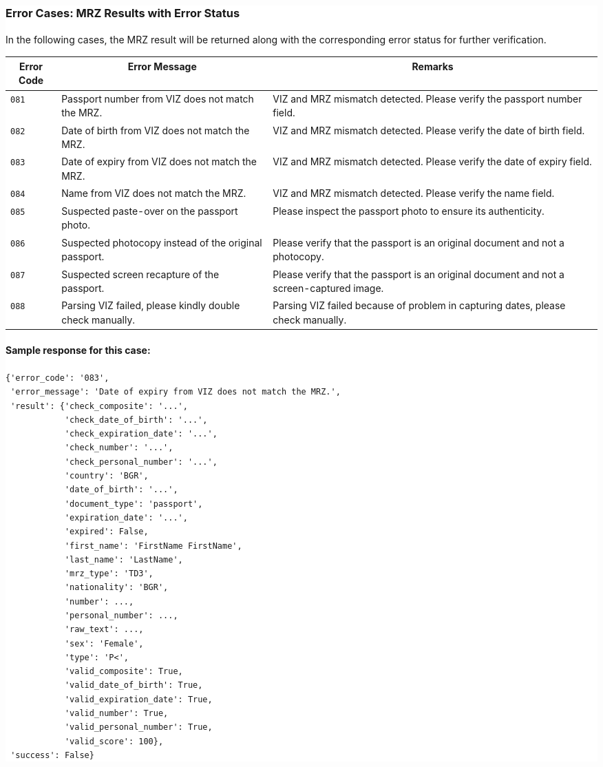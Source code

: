 ### Error Cases: MRZ Results with Error Status
In the following cases, the MRZ result will be returned along with the corresponding error status for further verification.

| **Error Code** | **Error Message**                                   | **Remarks**                                                 |
|----------------|-----------------------------------------------------|-------------------------------------------------------------|
| `081`          | Passport number from VIZ does not match the MRZ.    | VIZ and MRZ mismatch detected. Please verify the passport number field. |
| `082`          | Date of birth from VIZ does not match the MRZ.      | VIZ and MRZ mismatch detected. Please verify the date of birth field. |
| `083`          | Date of expiry from VIZ does not match the MRZ.     | VIZ and MRZ mismatch detected. Please verify the date of expiry field. |
| `084`          | Name from VIZ does not match the MRZ.               | VIZ and MRZ mismatch detected. Please verify the name field. |
| `085`          | Suspected paste-over on the passport photo.         | Please inspect the passport photo to ensure its authenticity. |
| `086`          | Suspected photocopy instead of the original passport. | Please verify that the passport is an original document and not a photocopy. |
| `087`          | Suspected screen recapture of the passport.         | Please verify that the passport is an original document and not a screen-captured image. |
| `088`          | Parsing VIZ failed, please kindly double check manually. | Parsing VIZ failed because of problem in capturing dates, please check manually. |

#### Sample response for this case:
```
{'error_code': '083',
 'error_message': 'Date of expiry from VIZ does not match the MRZ.',
 'result': {'check_composite': '...',
            'check_date_of_birth': '...',
            'check_expiration_date': '...',
            'check_number': '...',
            'check_personal_number': '...',
            'country': 'BGR',
            'date_of_birth': '...',
            'document_type': 'passport',
            'expiration_date': '...',
            'expired': False,
            'first_name': 'FirstName FirstName',
            'last_name': 'LastName',
            'mrz_type': 'TD3',
            'nationality': 'BGR',
            'number': ...,
            'personal_number': ...,
            'raw_text': ...,
            'sex': 'Female',
            'type': 'P<',
            'valid_composite': True,
            'valid_date_of_birth': True,
            'valid_expiration_date': True,
            'valid_number': True,
            'valid_personal_number': True,
            'valid_score': 100},
 'success': False}
```

